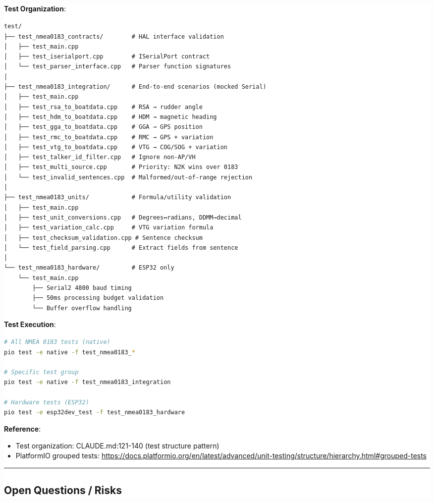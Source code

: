 **Test Organization**:
```
test/
├── test_nmea0183_contracts/        # HAL interface validation
│   ├── test_main.cpp
│   ├── test_iserialport.cpp        # ISerialPort contract
│   └── test_parser_interface.cpp   # Parser function signatures
│
├── test_nmea0183_integration/      # End-to-end scenarios (mocked Serial)
│   ├── test_main.cpp
│   ├── test_rsa_to_boatdata.cpp    # RSA → rudder angle
│   ├── test_hdm_to_boatdata.cpp    # HDM → magnetic heading
│   ├── test_gga_to_boatdata.cpp    # GGA → GPS position
│   ├── test_rmc_to_boatdata.cpp    # RMC → GPS + variation
│   ├── test_vtg_to_boatdata.cpp    # VTG → COG/SOG + variation
│   ├── test_talker_id_filter.cpp   # Ignore non-AP/VH
│   ├── test_multi_source.cpp       # Priority: N2K wins over 0183
│   └── test_invalid_sentences.cpp  # Malformed/out-of-range rejection
│
├── test_nmea0183_units/            # Formula/utility validation
│   ├── test_main.cpp
│   ├── test_unit_conversions.cpp   # Degrees↔radians, DDMM→decimal
│   ├── test_variation_calc.cpp     # VTG variation formula
│   ├── test_checksum_validation.cpp # Sentence checksum
│   └── test_field_parsing.cpp      # Extract fields from sentence
│
└── test_nmea0183_hardware/         # ESP32 only
    └── test_main.cpp
        ├── Serial2 4800 baud timing
        ├── 50ms processing budget validation
        └── Buffer overflow handling
```

**Test Execution**:
```bash
# All NMEA 0183 tests (native)
pio test -e native -f test_nmea0183_*

# Specific test group
pio test -e native -f test_nmea0183_integration

# Hardware tests (ESP32)
pio test -e esp32dev_test -f test_nmea0183_hardware
```

**Reference**:
- Test organization: CLAUDE.md:121-140 (test structure pattern)
- PlatformIO grouped tests: https://docs.platformio.org/en/latest/advanced/unit-testing/structure/hierarchy.html#grouped-tests

---

## Open Questions / Risks
